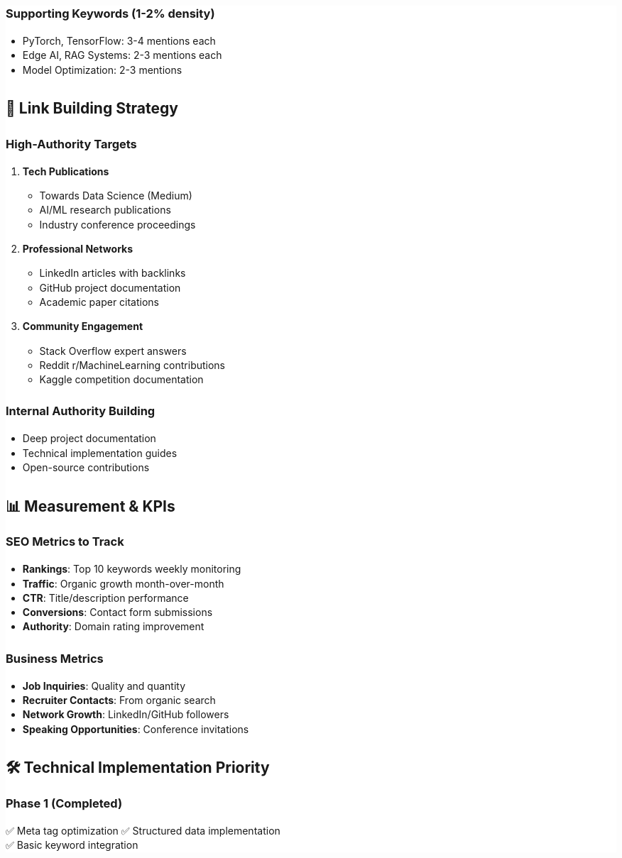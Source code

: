 ### **Supporting Keywords (1-2% density)**
- PyTorch, TensorFlow: 3-4 mentions each
- Edge AI, RAG Systems: 2-3 mentions each
- Model Optimization: 2-3 mentions

## 🔗 **Link Building Strategy**

### **High-Authority Targets**
1. **Tech Publications**
   - Towards Data Science (Medium)
   - AI/ML research publications
   - Industry conference proceedings

2. **Professional Networks**
   - LinkedIn articles with backlinks
   - GitHub project documentation
   - Academic paper citations

3. **Community Engagement**
   - Stack Overflow expert answers
   - Reddit r/MachineLearning contributions
   - Kaggle competition documentation

### **Internal Authority Building**
- Deep project documentation
- Technical implementation guides
- Open-source contributions

## 📊 **Measurement & KPIs**

### **SEO Metrics to Track**
- **Rankings**: Top 10 keywords weekly monitoring
- **Traffic**: Organic growth month-over-month
- **CTR**: Title/description performance
- **Conversions**: Contact form submissions
- **Authority**: Domain rating improvement

### **Business Metrics**
- **Job Inquiries**: Quality and quantity
- **Recruiter Contacts**: From organic search
- **Network Growth**: LinkedIn/GitHub followers
- **Speaking Opportunities**: Conference invitations

## 🛠 **Technical Implementation Priority**

### **Phase 1 (Completed)**
✅ Meta tag optimization
✅ Structured data implementation  
✅ Basic keyword integration
